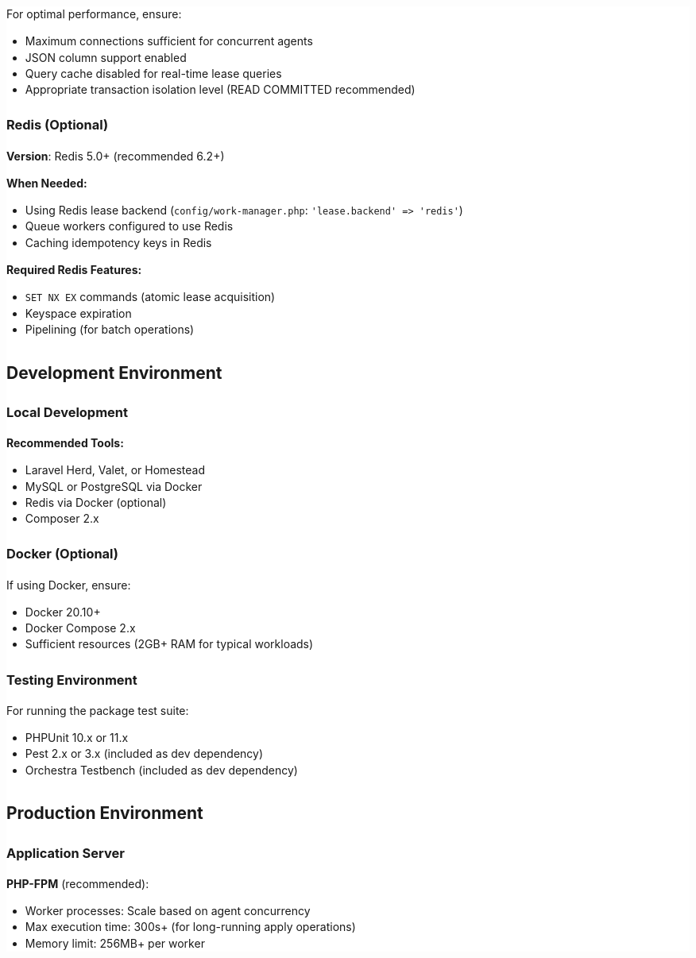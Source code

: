 For optimal performance, ensure:
- Maximum connections sufficient for concurrent agents
- JSON column support enabled
- Query cache disabled for real-time lease queries
- Appropriate transaction isolation level (READ COMMITTED recommended)

### Redis (Optional)

**Version**: Redis 5.0+ (recommended 6.2+)

**When Needed:**
- Using Redis lease backend (`config/work-manager.php`: `'lease.backend' => 'redis'`)
- Queue workers configured to use Redis
- Caching idempotency keys in Redis

**Required Redis Features:**
- `SET NX EX` commands (atomic lease acquisition)
- Keyspace expiration
- Pipelining (for batch operations)

## Development Environment

### Local Development

**Recommended Tools:**
- Laravel Herd, Valet, or Homestead
- MySQL or PostgreSQL via Docker
- Redis via Docker (optional)
- Composer 2.x

### Docker (Optional)

If using Docker, ensure:
- Docker 20.10+
- Docker Compose 2.x
- Sufficient resources (2GB+ RAM for typical workloads)

### Testing Environment

For running the package test suite:
- PHPUnit 10.x or 11.x
- Pest 2.x or 3.x (included as dev dependency)
- Orchestra Testbench (included as dev dependency)

## Production Environment

### Application Server

**PHP-FPM** (recommended):
- Worker processes: Scale based on agent concurrency
- Max execution time: 300s+ (for long-running apply operations)
- Memory limit: 256MB+ per worker
